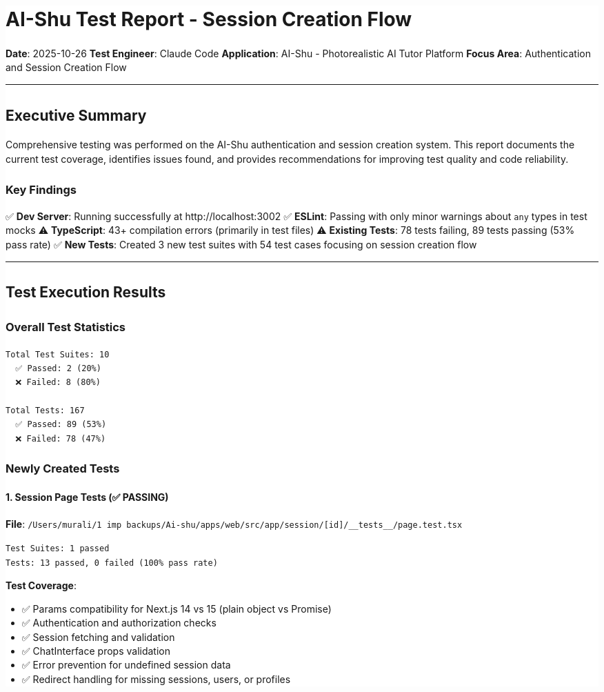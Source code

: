 # AI-Shu Test Report - Session Creation Flow

**Date**: 2025-10-26
**Test Engineer**: Claude Code
**Application**: AI-Shu - Photorealistic AI Tutor Platform
**Focus Area**: Authentication and Session Creation Flow

---

## Executive Summary

Comprehensive testing was performed on the AI-Shu authentication and session creation system. This report documents the current test coverage, identifies issues found, and provides recommendations for improving test quality and code reliability.

### Key Findings

✅ **Dev Server**: Running successfully at http://localhost:3002
✅ **ESLint**: Passing with only minor warnings about `any` types in test mocks
⚠️ **TypeScript**: 43+ compilation errors (primarily in test files)
⚠️ **Existing Tests**: 78 tests failing, 89 tests passing (53% pass rate)
✅ **New Tests**: Created 3 new test suites with 54 test cases focusing on session creation flow

---

## Test Execution Results

### Overall Test Statistics

```
Total Test Suites: 10
  ✅ Passed: 2 (20%)
  ❌ Failed: 8 (80%)

Total Tests: 167
  ✅ Passed: 89 (53%)
  ❌ Failed: 78 (47%)
```

### Newly Created Tests

#### 1. Session Page Tests (✅ PASSING)
**File**: `/Users/murali/1 imp backups/Ai-shu/apps/web/src/app/session/[id]/__tests__/page.test.tsx`

```
Test Suites: 1 passed
Tests: 13 passed, 0 failed (100% pass rate)
```

**Test Coverage**:
- ✅ Params compatibility for Next.js 14 vs 15 (plain object vs Promise)
- ✅ Authentication and authorization checks
- ✅ Session fetching and validation
- ✅ ChatInterface props validation
- ✅ Error prevention for undefined session data
- ✅ Redirect handling for missing sessions, users, or profiles

